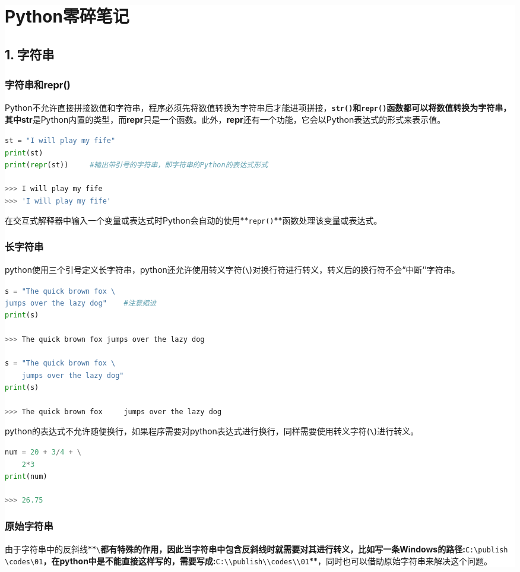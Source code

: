 # Python零碎笔记



## 1. 字符串

### 字符串和repr()

Python不允许直接拼接数值和字符串，程序必须先将数值转换为字符串后才能进项拼接，**`str()`**和**`repr()`**函数都可以将数值转换为字符串，其中**str**是Python内置的类型，而**repr**只是一个函数。此外，**repr**还有一个功能，它会以Python表达式的形式来表示值。

```python
st = "I will play my fife"
print(st)
print(repr(st))		#输出带引号的字符串，即字符串的Python的表达式形式

>>> I will play my fife
>>> 'I will play my fife'
```

在交互式解释器中输入一个变量或表达式时Python会自动的使用**`repr()`**函数处理该变量或表达式。

### 长字符串

python使用三个引号定义长字符串，python还允许使用转义字符(**`\`**)对换行符进行转义，转义后的换行符不会“中断‘’字符串。

```python
s = "The quick brown fox \
jumps over the lazy dog"	#注意缩进
print(s)

>>> The quick brown fox jumps over the lazy dog

s = "The quick brown fox \
	jumps over the lazy dog"
print(s)

>>> The quick brown fox 	jumps over the lazy dog
```

python的表达式不允许随便换行，如果程序需要对python表达式进行换行，同样需要使用转义字符(**`\`**)进行转义。

```python
num = 20 + 3/4 + \
	2*3
print(num)

>>> 26.75
```

### 原始字符串

由于字符串中的反斜线**`\`**都有特殊的作用，因此当字符串中包含反斜线时就需要对其进行转义，比如写一条Windows的路径:**`C:\publish\codes\01`**，在python中是不能直接这样写的，需要写成:**`C:\\publish\\codes\\01`**，同时也可以借助原始字符串来解决这个问题。
